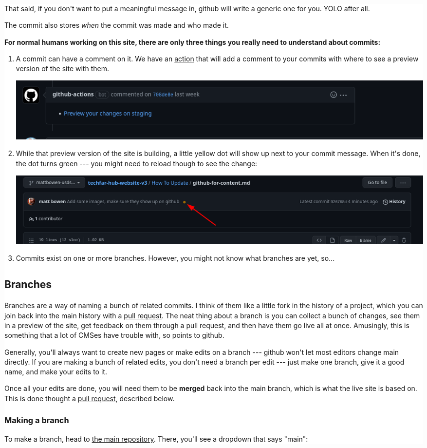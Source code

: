 That said, if you don't want to put a meaningful message in, github will write a generic one for you. YOLO after all.

The commit also stores _when_ the commit was made and who made it.

**For normal humans working on this site, there are only three things you really need to understand about commits:**

1. A commit can have a comment on it. We have an [action](#actions) that will add a comment to your commits with where to see a preview version of the site with them.

    ![The preview link](images/preview-comment.png)
2. While that preview version of the site is building, a little yellow dot will show up next to your commit message. When it's done, the dot turns green --- you might need to reload though to see the change:

    ![The github build indicator](images/build-indicator.png)
3. Commits exist on one or more branches. However, you might not know what branches are yet, so...

## Branches

Branches are a way of naming a bunch of related commits. I think of them like a little fork in the history of a project, which you can join back into the main history with a [pull request](#pull-requests). The neat thing about a branch is you can collect a bunch of changes, see them in a preview of the site, get feedback on them through a pull request, and then have them go live all at once. Amusingly, this is something that a lot of CMSes have trouble with, so points to github.

Generally, you'll always want to create new pages or make edits on a branch --- github won't let most editors change main directly. If you are making a bunch of related edits, you don't need a branch per edit --- just make one branch, give it a good name, and make your edits to it.

Once all your edits are done, you will need them to be **merged** back into the main branch, which is what the live site is based on. This is done thought a [pull request](#pull-requests), described below.

### Making a branch

To make a branch, head to [the main repository](https://github.com/usds/techfar-hub-website-v3/tree/main). There, you'll see a dropdown that says "main":
